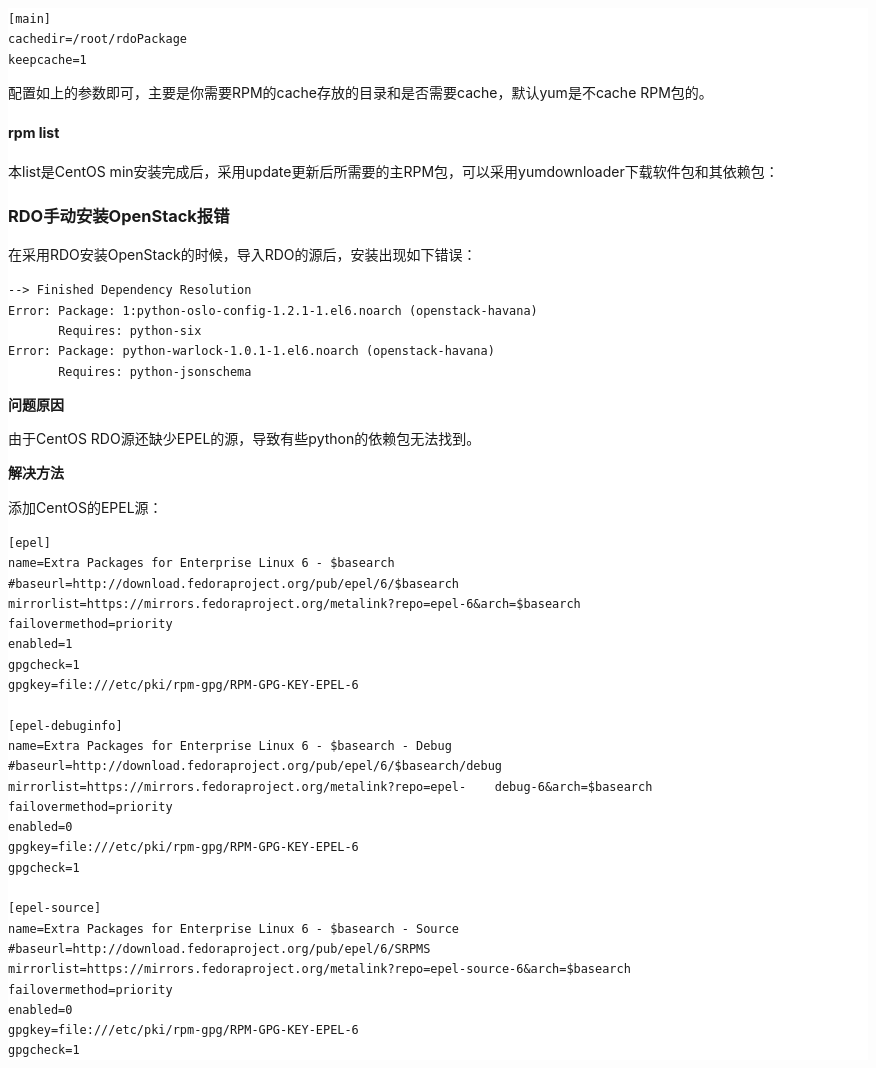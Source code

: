 	[main]
	cachedir=/root/rdoPackage
	keepcache=1
配置如上的参数即可，主要是你需要RPM的cache存放的目录和是否需要cache，默认yum是不cache RPM包的。


#### rpm list
本list是CentOS min安装完成后，采用update更新后所需要的主RPM包，可以采用yumdownloader下载软件包和其依赖包：
    
    
    
    
### RDO手动安装OpenStack报错
在采用RDO安装OpenStack的时候，导入RDO的源后，安装出现如下错误：

	--> Finished Dependency Resolution
	Error: Package: 1:python-oslo-config-1.2.1-1.el6.noarch (openstack-havana)
           Requires: python-six
	Error: Package: python-warlock-1.0.1-1.el6.noarch (openstack-havana)
           Requires: python-jsonschema
**问题原因**

由于CentOS RDO源还缺少EPEL的源，导致有些python的依赖包无法找到。

**解决方法**

添加CentOS的EPEL源：

	[epel]
	name=Extra Packages for Enterprise Linux 6 - $basearch
	#baseurl=http://download.fedoraproject.org/pub/epel/6/$basearch
	mirrorlist=https://mirrors.fedoraproject.org/metalink?repo=epel-6&arch=$basearch
	failovermethod=priority
	enabled=1
	gpgcheck=1
	gpgkey=file:///etc/pki/rpm-gpg/RPM-GPG-KEY-EPEL-6

	[epel-debuginfo]
	name=Extra Packages for Enterprise Linux 6 - $basearch - Debug
	#baseurl=http://download.fedoraproject.org/pub/epel/6/$basearch/debug
	mirrorlist=https://mirrors.fedoraproject.org/metalink?repo=epel-	debug-6&arch=$basearch
	failovermethod=priority
	enabled=0
	gpgkey=file:///etc/pki/rpm-gpg/RPM-GPG-KEY-EPEL-6
	gpgcheck=1

	[epel-source]
	name=Extra Packages for Enterprise Linux 6 - $basearch - Source
	#baseurl=http://download.fedoraproject.org/pub/epel/6/SRPMS
	mirrorlist=https://mirrors.fedoraproject.org/metalink?repo=epel-source-6&arch=$basearch
	failovermethod=priority
	enabled=0
	gpgkey=file:///etc/pki/rpm-gpg/RPM-GPG-KEY-EPEL-6
	gpgcheck=1


